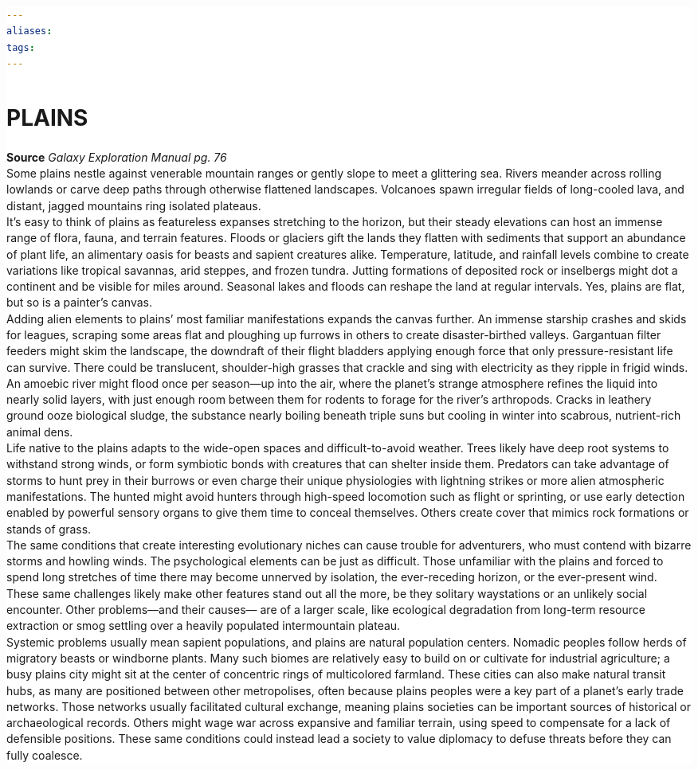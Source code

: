 ```yaml
---
aliases: 
tags: 
---
```

# PLAINS

**Source** _Galaxy Exploration Manual pg. 76_  
Some plains nestle against venerable mountain ranges or gently slope to meet a glittering sea. Rivers meander across rolling lowlands or carve deep paths through otherwise flattened landscapes. Volcanoes spawn irregular fields of long-cooled lava, and distant, jagged mountains ring isolated plateaus.  
It’s easy to think of plains as featureless expanses stretching to the horizon, but their steady elevations can host an immense range of flora, fauna, and terrain features. Floods or glaciers gift the lands they flatten with sediments that support an abundance of plant life, an alimentary oasis for beasts and sapient creatures alike. Temperature, latitude, and rainfall levels combine to create variations like tropical savannas, arid steppes, and frozen tundra. Jutting formations of deposited rock or inselbergs might dot a continent and be visible for miles around. Seasonal lakes and floods can reshape the land at regular intervals. Yes, plains are flat, but so is a painter’s canvas.  
Adding alien elements to plains’ most familiar manifestations expands the canvas further. An immense starship crashes and skids for leagues, scraping some areas flat and ploughing up furrows in others to create disaster-birthed valleys. Gargantuan filter feeders might skim the landscape, the downdraft of their flight bladders applying enough force that only pressure-resistant life can survive. There could be translucent, shoulder-high grasses that crackle and sing with electricity as they ripple in frigid winds. An amoebic river might flood once per season—up into the air, where the planet’s strange atmosphere refines the liquid into nearly solid layers, with just enough room between them for rodents to forage for the river’s arthropods. Cracks in leathery ground ooze biological sludge, the substance nearly boiling beneath triple suns but cooling in winter into scabrous, nutrient-rich animal dens.  
Life native to the plains adapts to the wide-open spaces and difficult-to-avoid weather. Trees likely have deep root systems to withstand strong winds, or form symbiotic bonds with creatures that can shelter inside them. Predators can take advantage of storms to hunt prey in their burrows or even charge their unique physiologies with lightning strikes or more alien atmospheric manifestations. The hunted might avoid hunters through high-speed locomotion such as flight or sprinting, or use early detection enabled by powerful sensory organs to give them time to conceal themselves. Others create cover that mimics rock formations or stands of grass.  
The same conditions that create interesting evolutionary niches can cause trouble for adventurers, who must contend with bizarre storms and howling winds. The psychological elements can be just as difficult. Those unfamiliar with the plains and forced to spend long stretches of time there may become unnerved by isolation, the ever-receding horizon, or the ever-present wind. These same challenges likely make other features stand out all the more, be they solitary waystations or an unlikely social encounter. Other problems—and their causes— are of a larger scale, like ecological degradation from long-term resource extraction or smog settling over a heavily populated intermountain plateau.  
Systemic problems usually mean sapient populations, and plains are natural population centers. Nomadic peoples follow herds of migratory beasts or windborne plants. Many such biomes are relatively easy to build on or cultivate for industrial agriculture; a busy plains city might sit at the center of concentric rings of multicolored farmland. These cities can also make natural transit hubs, as many are positioned between other metropolises, often because plains peoples were a key part of a planet’s early trade networks. Those networks usually facilitated cultural exchange, meaning plains societies can be important sources of historical or archaeological records. Others might wage war across expansive and familiar terrain, using speed to compensate for a lack of defensible positions. These same conditions could instead lead a society to value diplomacy to defuse threats before they can fully coalesce.  
